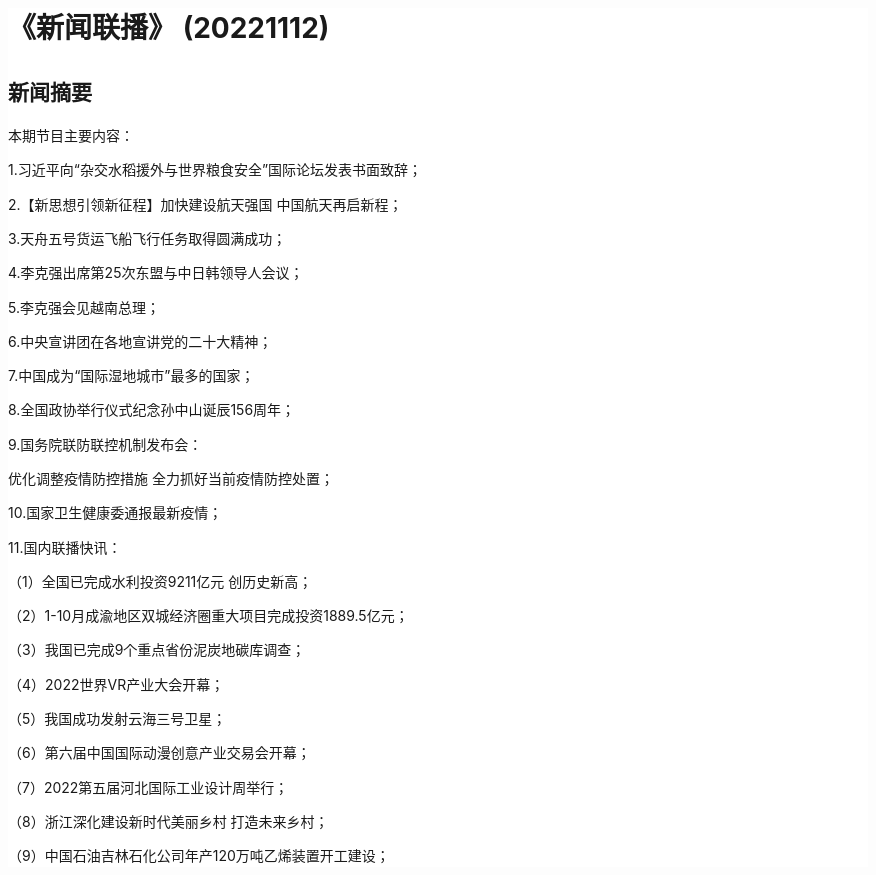 # 《新闻联播》 (20221112)

## 新闻摘要

本期节目主要内容：


1.习近平向“杂交水稻援外与世界粮食安全”国际论坛发表书面致辞；


2.【新思想引领新征程】加快建设航天强国 中国航天再启新程；


3.天舟五号货运飞船飞行任务取得圆满成功；


4.李克强出席第25次东盟与中日韩领导人会议；


5.李克强会见越南总理；


6.中央宣讲团在各地宣讲党的二十大精神；


7.中国成为“国际湿地城市”最多的国家；


8.全国政协举行仪式纪念孙中山诞辰156周年；


9.国务院联防联控机制发布会：

优化调整疫情防控措施 全力抓好当前疫情防控处置；


10.国家卫生健康委通报最新疫情；


11.国内联播快讯：


（1）全国已完成水利投资9211亿元 创历史新高；


（2）1-10月成渝地区双城经济圈重大项目完成投资1889.5亿元；


（3）我国已完成9个重点省份泥炭地碳库调查；


（4）2022世界VR产业大会开幕；


（5）我国成功发射云海三号卫星；


（6）第六届中国国际动漫创意产业交易会开幕；


（7）2022第五届河北国际工业设计周举行；


（8）浙江深化建设新时代美丽乡村 打造未来乡村；


（9）中国石油吉林石化公司年产120万吨乙烯装置开工建设；
